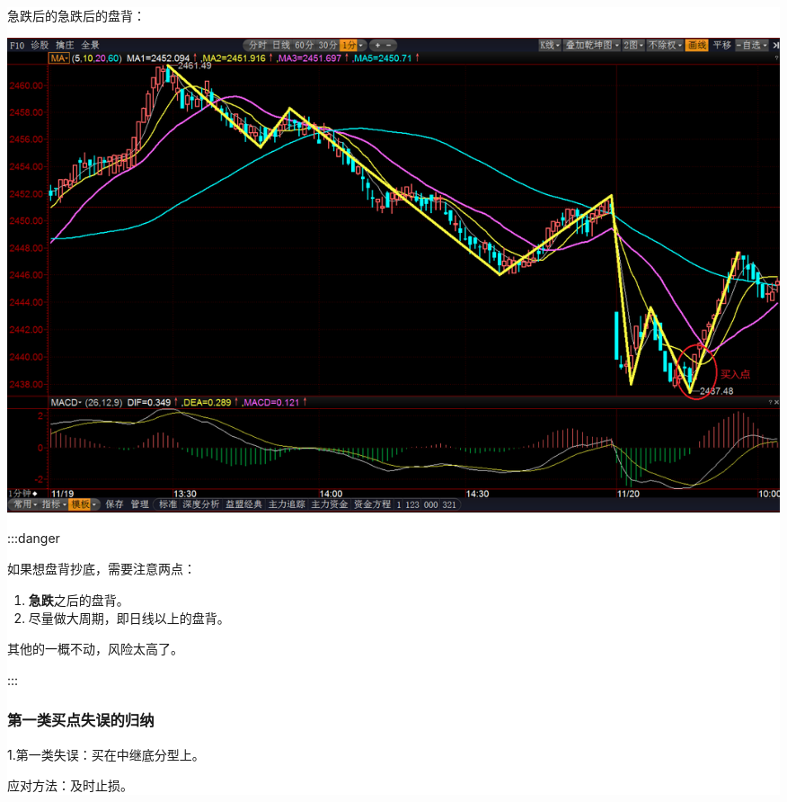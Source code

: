 急跌后的急跌后的盘背：

![](./images/急跌后的盘背.png)

:::danger

如果想盘背抄底，需要注意两点：

1. **急跌**之后的盘背。
2. 尽量做大周期，即日线以上的盘背。

其他的一概不动，风险太高了。

:::

### 第一类买点失误的归纳

1.第一类失误：买在中继底分型上。

应对方法：及时止损。
